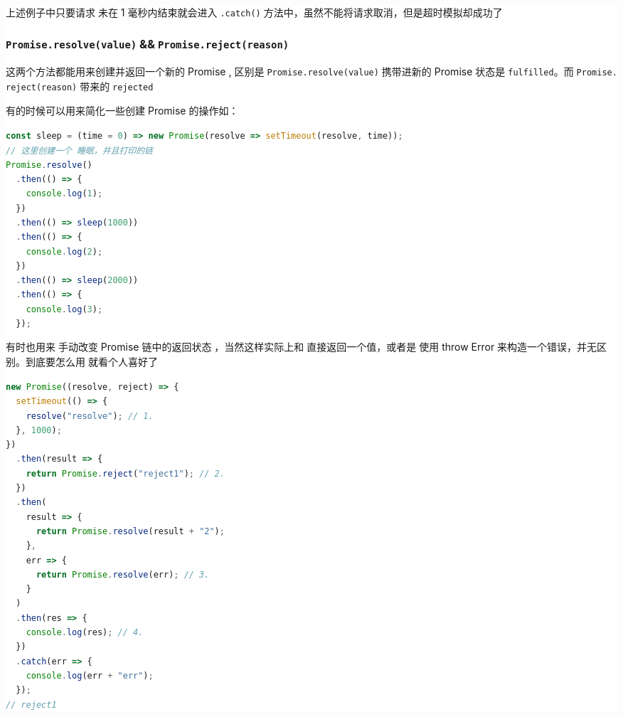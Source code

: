 上述例子中只要请求 未在 1 毫秒内结束就会进入 `.catch()` 方法中，虽然不能将请求取消，但是超时模拟却成功了

### `Promise.resolve(value)` && `Promise.reject(reason)`

这两个方法都能用来创建并返回一个新的 Promise , 区别是 `Promise.resolve(value)` 携带进新的 Promise 状态是 `fulfilled`。而 `Promise.reject(reason)` 带来的 `rejected`

有的时候可以用来简化一些创建 Promise 的操作如：

```js
const sleep = (time = 0) => new Promise(resolve => setTimeout(resolve, time));
// 这里创建一个 睡眠，并且打印的链
Promise.resolve()
  .then(() => {
    console.log(1);
  })
  .then(() => sleep(1000))
  .then(() => {
    console.log(2);
  })
  .then(() => sleep(2000))
  .then(() => {
    console.log(3);
  });
```

有时也用来 手动改变 Promise 链中的返回状态 ，当然这样实际上和 直接返回一个值，或者是 使用 throw Error 来构造一个错误，并无区别。到底要怎么用 就看个人喜好了

```js
new Promise((resolve, reject) => {
  setTimeout(() => {
    resolve("resolve"); // 1.
  }, 1000);
})
  .then(result => {
    return Promise.reject("reject1"); // 2.
  })
  .then(
    result => {
      return Promise.resolve(result + "2");
    },
    err => {
      return Promise.resolve(err); // 3.
    }
  )
  .then(res => {
    console.log(res); // 4.
  })
  .catch(err => {
    console.log(err + "err");
  });
// reject1
```
